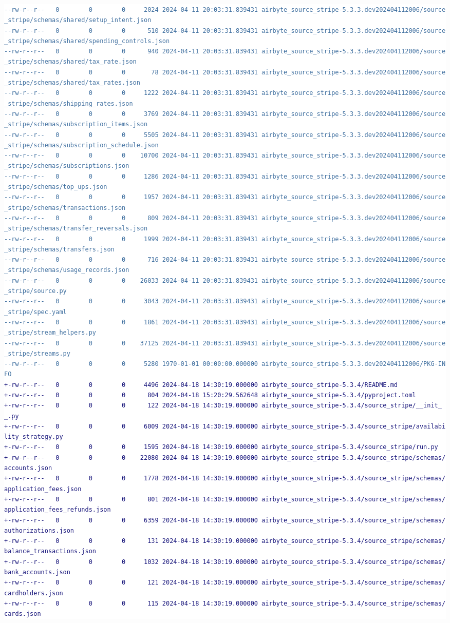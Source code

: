 ```diff
--rw-r--r--   0        0        0     2024 2024-04-11 20:03:31.839431 airbyte_source_stripe-5.3.3.dev202404112006/source_stripe/schemas/shared/setup_intent.json
--rw-r--r--   0        0        0      510 2024-04-11 20:03:31.839431 airbyte_source_stripe-5.3.3.dev202404112006/source_stripe/schemas/shared/spending_controls.json
--rw-r--r--   0        0        0      940 2024-04-11 20:03:31.839431 airbyte_source_stripe-5.3.3.dev202404112006/source_stripe/schemas/shared/tax_rate.json
--rw-r--r--   0        0        0       78 2024-04-11 20:03:31.839431 airbyte_source_stripe-5.3.3.dev202404112006/source_stripe/schemas/shared/tax_rates.json
--rw-r--r--   0        0        0     1222 2024-04-11 20:03:31.839431 airbyte_source_stripe-5.3.3.dev202404112006/source_stripe/schemas/shipping_rates.json
--rw-r--r--   0        0        0     3769 2024-04-11 20:03:31.839431 airbyte_source_stripe-5.3.3.dev202404112006/source_stripe/schemas/subscription_items.json
--rw-r--r--   0        0        0     5505 2024-04-11 20:03:31.839431 airbyte_source_stripe-5.3.3.dev202404112006/source_stripe/schemas/subscription_schedule.json
--rw-r--r--   0        0        0    10700 2024-04-11 20:03:31.839431 airbyte_source_stripe-5.3.3.dev202404112006/source_stripe/schemas/subscriptions.json
--rw-r--r--   0        0        0     1286 2024-04-11 20:03:31.839431 airbyte_source_stripe-5.3.3.dev202404112006/source_stripe/schemas/top_ups.json
--rw-r--r--   0        0        0     1957 2024-04-11 20:03:31.839431 airbyte_source_stripe-5.3.3.dev202404112006/source_stripe/schemas/transactions.json
--rw-r--r--   0        0        0      809 2024-04-11 20:03:31.839431 airbyte_source_stripe-5.3.3.dev202404112006/source_stripe/schemas/transfer_reversals.json
--rw-r--r--   0        0        0     1999 2024-04-11 20:03:31.839431 airbyte_source_stripe-5.3.3.dev202404112006/source_stripe/schemas/transfers.json
--rw-r--r--   0        0        0      716 2024-04-11 20:03:31.839431 airbyte_source_stripe-5.3.3.dev202404112006/source_stripe/schemas/usage_records.json
--rw-r--r--   0        0        0    26033 2024-04-11 20:03:31.839431 airbyte_source_stripe-5.3.3.dev202404112006/source_stripe/source.py
--rw-r--r--   0        0        0     3043 2024-04-11 20:03:31.839431 airbyte_source_stripe-5.3.3.dev202404112006/source_stripe/spec.yaml
--rw-r--r--   0        0        0     1861 2024-04-11 20:03:31.839431 airbyte_source_stripe-5.3.3.dev202404112006/source_stripe/stream_helpers.py
--rw-r--r--   0        0        0    37125 2024-04-11 20:03:31.839431 airbyte_source_stripe-5.3.3.dev202404112006/source_stripe/streams.py
--rw-r--r--   0        0        0     5280 1970-01-01 00:00:00.000000 airbyte_source_stripe-5.3.3.dev202404112006/PKG-INFO
+-rw-r--r--   0        0        0     4496 2024-04-18 14:30:19.000000 airbyte_source_stripe-5.3.4/README.md
+-rw-r--r--   0        0        0      804 2024-04-18 15:20:29.562648 airbyte_source_stripe-5.3.4/pyproject.toml
+-rw-r--r--   0        0        0      122 2024-04-18 14:30:19.000000 airbyte_source_stripe-5.3.4/source_stripe/__init__.py
+-rw-r--r--   0        0        0     6009 2024-04-18 14:30:19.000000 airbyte_source_stripe-5.3.4/source_stripe/availability_strategy.py
+-rw-r--r--   0        0        0     1595 2024-04-18 14:30:19.000000 airbyte_source_stripe-5.3.4/source_stripe/run.py
+-rw-r--r--   0        0        0    22080 2024-04-18 14:30:19.000000 airbyte_source_stripe-5.3.4/source_stripe/schemas/accounts.json
+-rw-r--r--   0        0        0     1778 2024-04-18 14:30:19.000000 airbyte_source_stripe-5.3.4/source_stripe/schemas/application_fees.json
+-rw-r--r--   0        0        0      801 2024-04-18 14:30:19.000000 airbyte_source_stripe-5.3.4/source_stripe/schemas/application_fees_refunds.json
+-rw-r--r--   0        0        0     6359 2024-04-18 14:30:19.000000 airbyte_source_stripe-5.3.4/source_stripe/schemas/authorizations.json
+-rw-r--r--   0        0        0      131 2024-04-18 14:30:19.000000 airbyte_source_stripe-5.3.4/source_stripe/schemas/balance_transactions.json
+-rw-r--r--   0        0        0     1032 2024-04-18 14:30:19.000000 airbyte_source_stripe-5.3.4/source_stripe/schemas/bank_accounts.json
+-rw-r--r--   0        0        0      121 2024-04-18 14:30:19.000000 airbyte_source_stripe-5.3.4/source_stripe/schemas/cardholders.json
+-rw-r--r--   0        0        0      115 2024-04-18 14:30:19.000000 airbyte_source_stripe-5.3.4/source_stripe/schemas/cards.json
```
